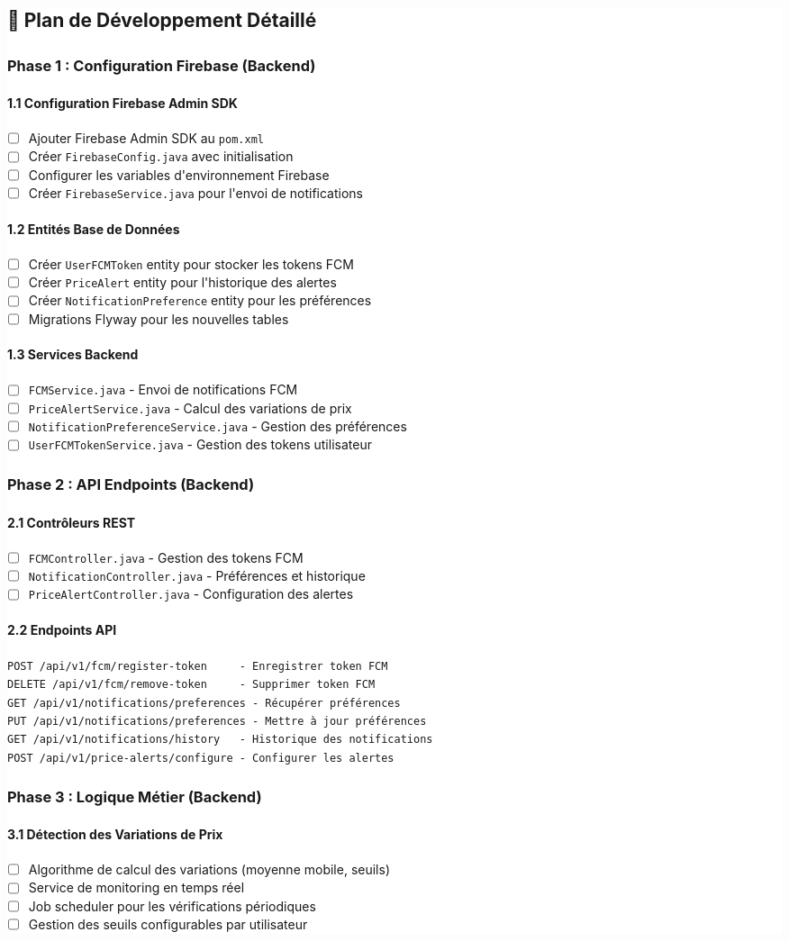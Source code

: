 ## 📝 Plan de Développement Détaillé

### **Phase 1 : Configuration Firebase (Backend)**

#### **1.1 Configuration Firebase Admin SDK**

- [ ] Ajouter Firebase Admin SDK au `pom.xml`
- [ ] Créer `FirebaseConfig.java` avec initialisation
- [ ] Configurer les variables d'environnement Firebase
- [ ] Créer `FirebaseService.java` pour l'envoi de notifications

#### **1.2 Entités Base de Données**

- [ ] Créer `UserFCMToken` entity pour stocker les tokens FCM
- [ ] Créer `PriceAlert` entity pour l'historique des alertes
- [ ] Créer `NotificationPreference` entity pour les préférences
- [ ] Migrations Flyway pour les nouvelles tables

#### **1.3 Services Backend**

- [ ] `FCMService.java` - Envoi de notifications FCM
- [ ] `PriceAlertService.java` - Calcul des variations de prix
- [ ] `NotificationPreferenceService.java` - Gestion des préférences
- [ ] `UserFCMTokenService.java` - Gestion des tokens utilisateur

### **Phase 2 : API Endpoints (Backend)**

#### **2.1 Contrôleurs REST**

- [ ] `FCMController.java` - Gestion des tokens FCM
- [ ] `NotificationController.java` - Préférences et historique
- [ ] `PriceAlertController.java` - Configuration des alertes

#### **2.2 Endpoints API**

```
POST /api/v1/fcm/register-token     - Enregistrer token FCM
DELETE /api/v1/fcm/remove-token     - Supprimer token FCM
GET /api/v1/notifications/preferences - Récupérer préférences
PUT /api/v1/notifications/preferences - Mettre à jour préférences
GET /api/v1/notifications/history   - Historique des notifications
POST /api/v1/price-alerts/configure - Configurer les alertes
```

### **Phase 3 : Logique Métier (Backend)**

#### **3.1 Détection des Variations de Prix**

- [ ] Algorithme de calcul des variations (moyenne mobile, seuils)
- [ ] Service de monitoring en temps réel
- [ ] Job scheduler pour les vérifications périodiques
- [ ] Gestion des seuils configurables par utilisateur
